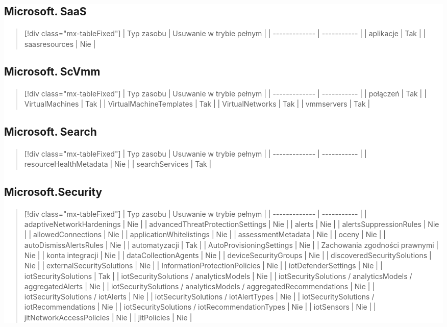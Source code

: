 ## <a name="microsoftsaas"></a>Microsoft. SaaS

> [!div class="mx-tableFixed"]
> | Typ zasobu | Usuwanie w trybie pełnym |
> | ------------- | ----------- |
> | aplikacje | Tak |
> | saasresources | Nie |

## <a name="microsoftscvmm"></a>Microsoft. ScVmm

> [!div class="mx-tableFixed"]
> | Typ zasobu | Usuwanie w trybie pełnym |
> | ------------- | ----------- |
> | połączeń | Tak |
> | VirtualMachines | Tak |
> | VirtualMachineTemplates | Tak |
> | VirtualNetworks | Tak |
> | vmmservers | Tak |

## <a name="microsoftsearch"></a>Microsoft. Search

> [!div class="mx-tableFixed"]
> | Typ zasobu | Usuwanie w trybie pełnym |
> | ------------- | ----------- |
> | resourceHealthMetadata | Nie |
> | searchServices | Tak |

## <a name="microsoftsecurity"></a>Microsoft.Security

> [!div class="mx-tableFixed"]
> | Typ zasobu | Usuwanie w trybie pełnym |
> | ------------- | ----------- |
> | adaptiveNetworkHardenings | Nie |
> | advancedThreatProtectionSettings | Nie |
> | alerts | Nie |
> | alertsSuppressionRules | Nie |
> | allowedConnections | Nie |
> | applicationWhitelistings | Nie |
> | assessmentMetadata | Nie |
> | oceny | Nie |
> | autoDismissAlertsRules | Nie |
> | automatyzacji | Tak |
> | AutoProvisioningSettings | Nie |
> | Zachowania zgodności prawnymi | Nie |
> | konta integracji | Nie |
> | dataCollectionAgents | Nie |
> | deviceSecurityGroups | Nie |
> | discoveredSecuritySolutions | Nie |
> | externalSecuritySolutions | Nie |
> | InformationProtectionPolicies | Nie |
> | iotDefenderSettings | Nie |
> | iotSecuritySolutions | Tak |
> | iotSecuritySolutions / analyticsModels | Nie |
> | iotSecuritySolutions / analyticsModels / aggregatedAlerts | Nie |
> | iotSecuritySolutions / analyticsModels / aggregatedRecommendations | Nie |
> | iotSecuritySolutions / iotAlerts | Nie |
> | iotSecuritySolutions / iotAlertTypes | Nie |
> | iotSecuritySolutions / iotRecommendations | Nie |
> | iotSecuritySolutions / iotRecommendationTypes | Nie |
> | iotSensors | Nie |
> | jitNetworkAccessPolicies | Nie |
> | jitPolicies | Nie |